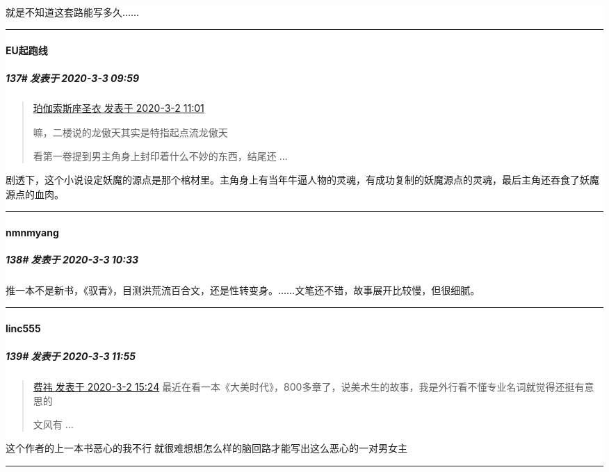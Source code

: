 就是不知道这套路能写多久……







*****

####  EU起跑线  
##### 137#       发表于 2020-3-3 09:59



<blockquote><a href="httphttps://bbs.saraba1st.com/2b/forum.php?mod=redirect&amp;goto=findpost&amp;pid=46588372&amp;ptid=1916451" target="_blank">珀伽索斯座圣衣 发表于 2020-3-2 11:01</a>

嘛，二楼说的龙傲天其实是特指起点流龙傲天

看第一卷提到男主角身上封印着什么不妙的东西，结尾还 ...</blockquote>
剧透下，这个小说设定妖魔的源点是那个棺材里。主角身上有当年牛逼人物的灵魂，有成功复制的妖魔源点的灵魂，最后主角还吞食了妖魔源点的血肉。







*****

####  nmnmyang  
##### 138#       发表于 2020-3-3 10:33




推一本不是新书，《驭青》，目测洪荒流百合文，还是性转变身。……文笔还不错，故事展开比较慢，但很细腻。







*****

####  linc555  
##### 139#       发表于 2020-3-3 11:55



<blockquote><a href="httphttps://bbs.saraba1st.com/2b/forum.php?mod=redirect&amp;goto=findpost&amp;pid=46591492&amp;ptid=1916451" target="_blank">费祎 发表于 2020-3-2 15:24</a>
最近在看一本《大美时代》，800多章了，说美术生的故事，我是外行看不懂专业名词就觉得还挺有意思的

文风有 ...</blockquote>
这个作者的上一本书恶心的我不行
就很难想想怎么样的脑回路才能写出这么恶心的一对男女主







*****
